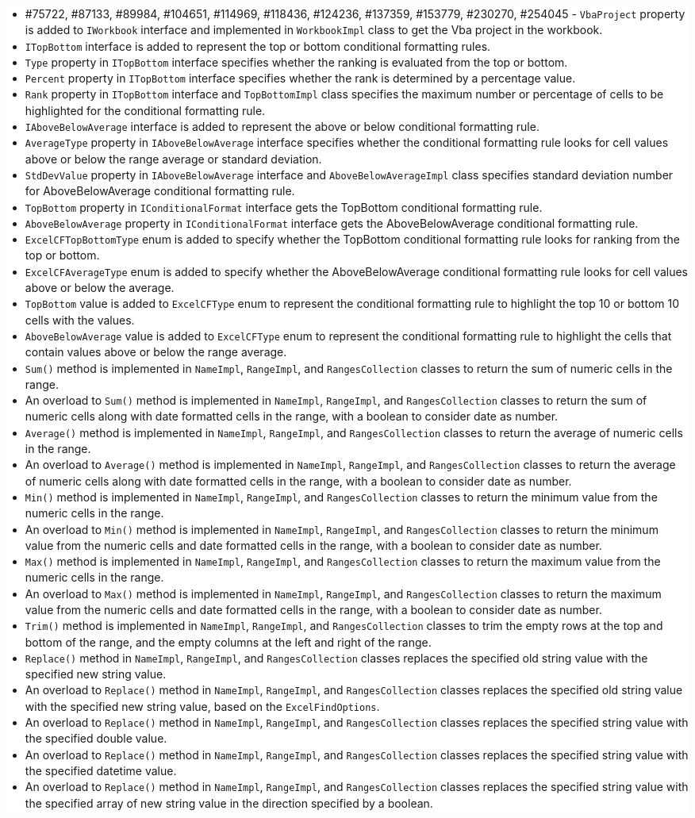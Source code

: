* \#75722, \#87133, \#89984, \#104651, \#114969, \#118436, \#124236, \#137359, \#153779, \#230270, \#254045 - `VbaProject` property is added to `IWorkbook` interface and implemented in `WorkbookImpl` class to get the Vba project in the workbook.
* `ITopBottom` interface is added to represent the top or bottom conditional formatting rules.
* `Type` property in `ITopBottom` interface specifies whether the ranking is evaluated from the top or bottom.
* `Percent` property in `ITopBottom` interface specifies whether the rank is determined by a percentage value.
* `Rank` property in `ITopBottom` interface and `TopBottomImpl` class specifies the maximum number or percentage of cells to be highlighted for the conditional formatting rule.
* `IAboveBelowAverage` interface is added to represent the above or below conditional formatting rule.
* `AverageType` property in `IAboveBelowAverage` interface specifies whether the conditional formatting rule looks for cell values above or below the range average or standard deviation.
* `StdDevValue` property in `IAboveBelowAverage` interface and `AboveBelowAverageImpl` class specifies standard deviation number for AboveBelowAverage conditional formatting rule.
* `TopBottom` property in `IConditionalFormat` interface gets the TopBottom conditional formatting rule.
* `AboveBelowAverage` property in `IConditionalFormat` interface gets the AboveBelowAverage conditional formatting rule.
* `ExcelCFTopBottomType` enum is added to specify whether the TopBottom conditional formatting rule looks for ranking from the top or bottom.
* `ExcelCFAverageType` enum is added to specify whether the AboveBelowAverage conditional formatting rule looks for cell values above or below the average.
* `TopBottom` value is added to `ExcelCFType` enum to represent the conditional formatting rule to highlight the top 10 or bottom 10 cells with the values. 
* `AboveBelowAverage` value is added to `ExcelCFType` enum to represent the conditional formatting rule to highlight the cells that contain values above or below the range average.
* `Sum()` method is implemented in `NameImpl`, `RangeImpl`, and `RangesCollection` classes to return the sum of numeric cells in the range.
* An overload to `Sum()` method is implemented in `NameImpl`, `RangeImpl`, and `RangesCollection` classes to return the sum of numeric cells along with date formatted cells in the range, with a boolean to consider date as number.
* `Average()` method is implemented in `NameImpl`, `RangeImpl`, and `RangesCollection` classes to return the average of numeric cells in the range.
* An overload to `Average()` method is implemented in `NameImpl`, `RangeImpl`, and `RangesCollection` classes to return the average of numeric cells along with date formatted cells in the range, with a boolean to consider date as number.
* `Min()` method is implemented in `NameImpl`, `RangeImpl`, and `RangesCollection` classes to return the minimum value from the numeric cells in the range.
* An overload to `Min()` method is implemented in `NameImpl`, `RangeImpl`, and `RangesCollection` classes to return the minimum value from the numeric cells and date formatted cells in the range, with a boolean to consider date as number.
* `Max()` method is implemented in `NameImpl`, `RangeImpl`, and `RangesCollection` classes to return the maximum value from the numeric cells in the range.
* An overload to `Max()` method is implemented in `NameImpl`, `RangeImpl`, and `RangesCollection` classes to return the maximum value from the numeric cells and date formatted cells in the range, with a boolean to consider date as number.
* `Trim()` method is implemented in `NameImpl`, `RangeImpl`, and `RangesCollection` classes to trim the empty rows at the top and bottom of the range, and the empty columns at the left and right of the range.
* `Replace()` method in `NameImpl`, `RangeImpl`, and `RangesCollection` classes replaces the specified old string value with the specified new string value.
* An overload to `Replace()` method in `NameImpl`, `RangeImpl`, and `RangesCollection` classes replaces the specified old string value with the specified new string value, based on the `ExcelFindOptions`.
* An overload to `Replace()` method in `NameImpl`, `RangeImpl`, and `RangesCollection` classes replaces the specified string value with the specified double value.
* An overload to `Replace()` method in `NameImpl`, `RangeImpl`, and `RangesCollection` classes replaces the specified string value with the specified datetime value.
* An overload to `Replace()` method in `NameImpl`, `RangeImpl`, and `RangesCollection` classes replaces the specified string value with the specified array of new string value in the direction specified by a boolean.